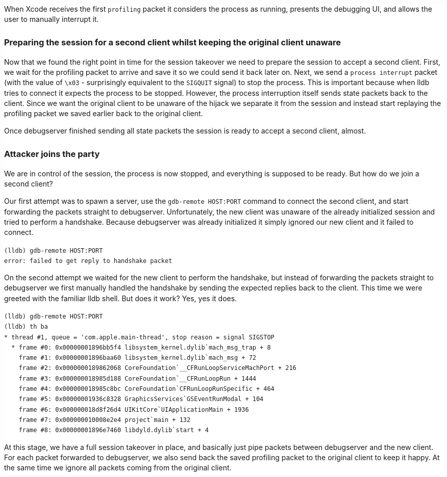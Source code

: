 When Xcode receives the first `profiling` packet it considers the process as running, presents the debugging UI, and allows the user to manually interrupt it.

### Preparing the session for a second client whilst keeping the original client unaware
Now that we found the right point in time for the session takeover we need to prepare the session to accept a second client. First, we wait for the profiling packet to arrive and save it so we could send it back later on. Next, we send a `process interrupt` packet (with the value of `\x03` - surprisingly equivalent to the `SIGQUIT` signal) to stop the process. This is important because when lldb tries to connect it expects the process to be stopped. However, the process interruption itself sends state packets back to the client. Since we want the original client to be unaware of the hijack we separate it from the session and instead start replaying the profiling packet we saved earlier back to the original client.

Once debugserver finished sending all state packets the session is ready to accept a second client, almost.

### Attacker joins the party
We are in control of the session, the process is now stopped, and everything is supposed to be ready. But how do we join a second client?

Our first attempt was to spawn a server, use the `gdb-remote HOST:PORT` command to connect the second client, and start forwarding the packets straight to debugserver. Unfortunately, the new client was unaware of the already initialized session and tried to perform a handshake. Because debugserver was already initialized it simply ignored our new client and it failed to connect.

```
(lldb) gdb-remote HOST:PORT
error: failed to get reply to handshake packet
```

On the second attempt we waited for the new client to perform the handshake, but instead of forwarding the packets straight to debugserver we first manually handled the handshake by sending the expected replies back to the client. This time we were greeted with the familiar lldb shell. But does it work? Yes, yes it does.

```
(lldb) gdb-remote HOST:PORT
(lldb) th ba
* thread #1, queue = 'com.apple.main-thread', stop reason = signal SIGSTOP
  * frame #0: 0x00000001896bb5f4 libsystem_kernel.dylib`mach_msg_trap + 8
    frame #1: 0x00000001896baa60 libsystem_kernel.dylib`mach_msg + 72
    frame #2: 0x0000000189862068 CoreFoundation`__CFRunLoopServiceMachPort + 216
    frame #3: 0x000000018985d188 CoreFoundation`__CFRunLoopRun + 1444
    frame #4: 0x000000018985c8bc CoreFoundation`CFRunLoopRunSpecific + 464
    frame #5: 0x00000001936c8328 GraphicsServices`GSEventRunModal + 104
    frame #6: 0x000000018d8f26d4 UIKitCore`UIApplicationMain + 1936
    frame #7: 0x000000010008e2e4 project`main + 132
    frame #8: 0x00000001896e7460 libdyld.dylib`start + 4
```

At this stage, we have a full session takeover in place, and basically just pipe packets between debugserver and the new client. For each packet forwarded to debugserver, we also send back the saved profiling packet to the original client to keep it happy. At the same time we ignore all packets coming from the original client.
